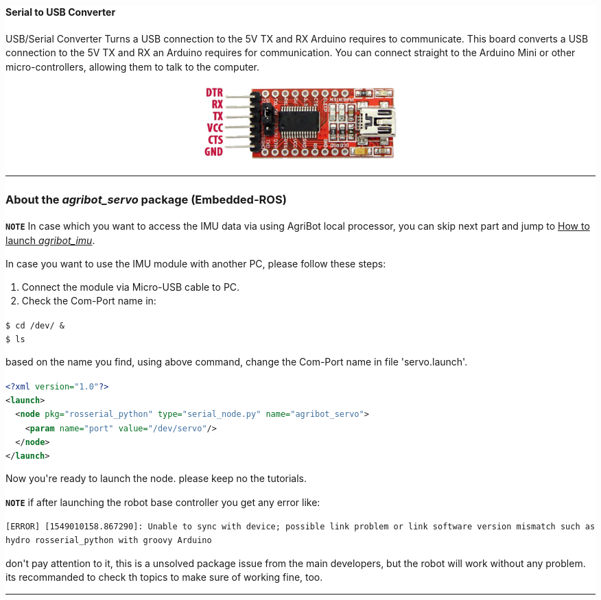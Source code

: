 
#### Serial to USB Converter
USB/Serial Converter Turns a USB connection to the 5V TX and RX Arduino requires to communicate. This board converts a USB connection to the 5V TX and RX an Arduino requires for communication. You can connect straight to the Arduino Mini or other micro-controllers, allowing them to talk to the computer.

<div align="center">
	<img src="/doc/images/ft232rl.png" alt="ft232rl" width="300" title="ft232rl"/>
</div>

---

### About the *agribot_servo* package (Embedded-ROS)

**`NOTE`**
In case which you want to access the IMU data via using AgriBot local processor, you can skip next part and jump to [How to launch *agribot_imu*](https://github.com/PRBonn/agribot/blob/master/doc/api/agribot_imu.md#how-to-launch-agribot_imu).

In case you want to use the IMU module with another PC, please follow these steps:

1. Connect the module via Micro-USB  cable to PC.
2. Check the Com-Port name in:
```
$ cd /dev/ &
$ ls 
```
based on the name you find, using above command, change the Com-Port name in file 'servo.launch'.

```xml
<?xml version="1.0"?>
<launch>
  <node pkg="rosserial_python" type="serial_node.py" name="agribot_servo">
    <param name="port" value="/dev/servo"/>
  </node>
</launch>
```
Now you're ready to launch the node. please keep no the tutorials.

**`NOTE`**
if after launching the robot base controller you get any error like:

```xml
[ERROR] [1549010158.867290]: Unable to sync with device; possible link problem or link software version mismatch such as hydro rosserial_python with groovy Arduino
```
don't pay attention to it, this is a unsolved package issue from the main developers, but the robot will work without any problem. its recommanded to check th topics to make sure of working fine, too.

---